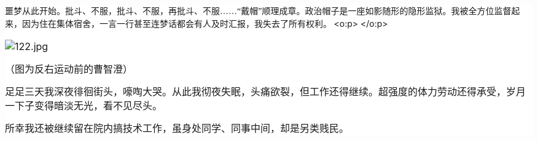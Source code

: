    <span lang="ZH-CN" style="font-family:宋体;mso-ascii-font-family:
Calibri;mso-ascii-theme-font:minor-latin;mso-fareast-font-family:宋体;mso-fareast-theme-font:
minor-fareast">
    噩梦从此开始。批斗、不服，批斗、不服，再批斗、不服……“戴帽”顺理成章。政治帽子是一座如影随形的隐形监狱。我被全方位监督起来，因为住在集体宿舍，一言一行甚至连梦话都会有人及时汇报，我失去了所有权利。
   </span>
   <o:p>
   </o:p>
  </font>
 </p>
 <p class="MsoNormal">
  <o:p>
   <font size="3">
   </font>
  </o:p>
 </p>
 <p class="MsoNormal">
  <font size="3">
   <img alt="122.jpg" border="0" height="480" src="http://mjlsh.usc.cuhk.edu.hk/medias/contents/3882/122.jpg" width="360"/>
   <o:p>
   </o:p>
  </font>
 </p>
 <p class="MsoNormal">
  <font size="3">
   <span lang="ZH-CN" style="font-family:宋体;mso-ascii-font-family:
Calibri;mso-ascii-theme-font:minor-latin;mso-fareast-font-family:宋体;mso-fareast-theme-font:
minor-fareast">
    （图为反右运动前的曹智澄）
   </span>
   <o:p>
   </o:p>
  </font>
 </p>
 <p class="MsoNormal">
  <o:p>
   <font size="3">
   </font>
  </o:p>
 </p>
 <p class="MsoNormal">
  <font size="3">
   <span lang="ZH-CN" style="font-family:宋体;mso-ascii-font-family:
Calibri;mso-ascii-theme-font:minor-latin;mso-fareast-font-family:宋体;mso-fareast-theme-font:
minor-fareast">
    足足三天我深夜徘徊街头，嚎啕大哭。从此我彻夜失眠，头痛欲裂，但工作还得继续。超强度的体力劳动还得承受，岁月一下子变得暗淡无光，看不见尽头。
   </span>
   <o:p>
   </o:p>
  </font>
 </p>
 <p class="MsoNormal">
  <o:p>
   <font size="3">
   </font>
  </o:p>
 </p>
 <p class="MsoNormal">
  <font size="3">
   <span lang="ZH-CN" style="font-family:宋体;mso-ascii-font-family:
Calibri;mso-ascii-theme-font:minor-latin;mso-fareast-font-family:宋体;mso-fareast-theme-font:
minor-fareast">
    所幸我还被继续留在院内搞技术工作，虽身处同学、同事中间，却是另类贱民。
   </span>